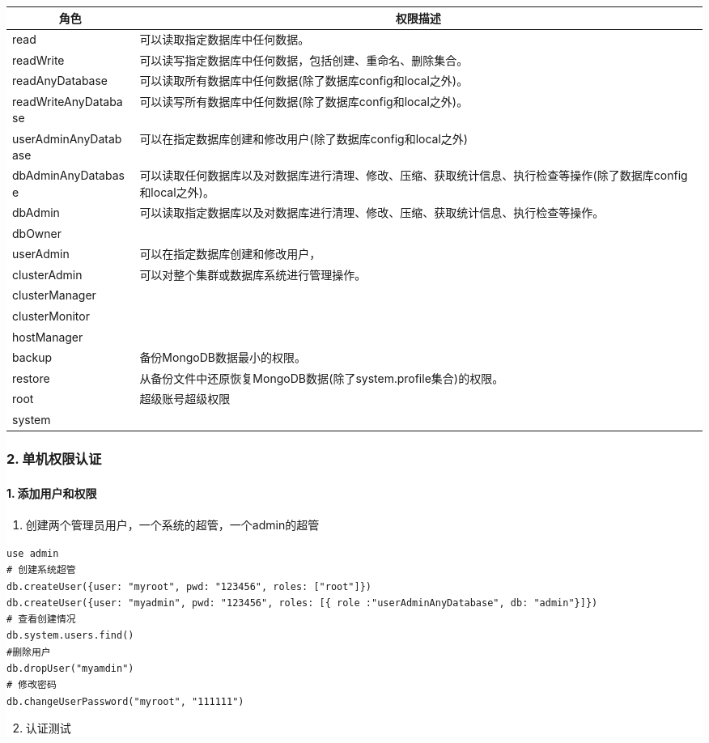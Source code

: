 | 角色                 | 权限描述                                                     |
| -------------------- | ------------------------------------------------------------ |
| read                 | 可以读取指定数据库中任何数据。                               |
| readWrite            | 可以读写指定数据库中任何数据，包括创建、重命名、删除集合。   |
| readAnyDatabase      | 可以读取所有数据库中任何数据(除了数据库config和local之外)。  |
| readWriteAnyDatabase | 可以读写所有数据库中任何数据(除了数据库config和local之外)。  |
| userAdminAnyDatabase | 可以在指定数据库创建和修改用户(除了数据库config和local之外)  |
| dbAdminAnyDatabase   | 可以读取任何数据库以及对数据库进行清理、修改、压缩、获取统计信息、执行检查等操作(除了数据库config和local之外)。 |
| dbAdmin              | 可以读取指定数据库以及对数据库进行清理、修改、压缩、获取统计信息、执行检查等操作。 |
| dbOwner              |                                                              |
| userAdmin            | 可以在指定数据库创建和修改用户，                             |
| clusterAdmin         | 可以对整个集群或数据库系统进行管理操作。                     |
| clusterManager       |                                                              |
| clusterMonitor       |                                                              |
| hostManager          |                                                              |
| backup               | 备份MongoDB数据最小的权限。                                  |
| restore              | 从备份文件中还原恢复MongoDB数据(除了system.profile集合)的权限。 |
| root                 | 超级账号超级权限                                             |
| system               |                                                              |

### 2. 单机权限认证

#### 1. 添加用户和权限

1. 创建两个管理员用户，一个系统的超管，一个admin的超管

```shell
use admin
# 创建系统超管
db.createUser({user: "myroot", pwd: "123456", roles: ["root"]})
db.createUser({user: "myadmin", pwd: "123456", roles: [{ role :"userAdminAnyDatabase", db: "admin"}]})
# 查看创建情况
db.system.users.find()
#删除用户
db.dropUser("myamdin")
# 修改密码
db.changeUserPassword("myroot", "111111")
```

2. 认证测试
